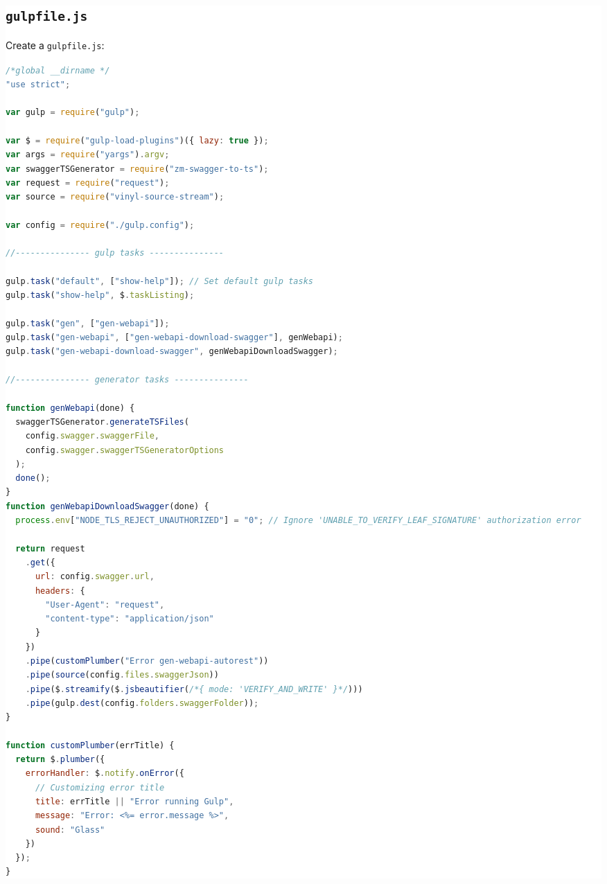 ## `gulpfile.js`

Create a `gulpfile.js`:

```javascript
/*global __dirname */
"use strict";

var gulp = require("gulp");

var $ = require("gulp-load-plugins")({ lazy: true });
var args = require("yargs").argv;
var swaggerTSGenerator = require("zm-swagger-to-ts");
var request = require("request");
var source = require("vinyl-source-stream");

var config = require("./gulp.config");

//--------------- gulp tasks ---------------

gulp.task("default", ["show-help"]); // Set default gulp tasks
gulp.task("show-help", $.taskListing);

gulp.task("gen", ["gen-webapi"]);
gulp.task("gen-webapi", ["gen-webapi-download-swagger"], genWebapi);
gulp.task("gen-webapi-download-swagger", genWebapiDownloadSwagger);

//--------------- generator tasks ---------------

function genWebapi(done) {
  swaggerTSGenerator.generateTSFiles(
    config.swagger.swaggerFile,
    config.swagger.swaggerTSGeneratorOptions
  );
  done();
}
function genWebapiDownloadSwagger(done) {
  process.env["NODE_TLS_REJECT_UNAUTHORIZED"] = "0"; // Ignore 'UNABLE_TO_VERIFY_LEAF_SIGNATURE' authorization error

  return request
    .get({
      url: config.swagger.url,
      headers: {
        "User-Agent": "request",
        "content-type": "application/json"
      }
    })
    .pipe(customPlumber("Error gen-webapi-autorest"))
    .pipe(source(config.files.swaggerJson))
    .pipe($.streamify($.jsbeautifier(/*{ mode: 'VERIFY_AND_WRITE' }*/)))
    .pipe(gulp.dest(config.folders.swaggerFolder));
}

function customPlumber(errTitle) {
  return $.plumber({
    errorHandler: $.notify.onError({
      // Customizing error title
      title: errTitle || "Error running Gulp",
      message: "Error: <%= error.message %>",
      sound: "Glass"
    })
  });
}
```